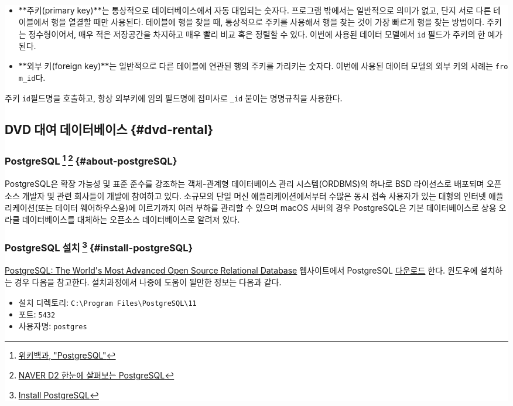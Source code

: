 -   **주키(primary key)**는 통상적으로 데이터베이스에서 자동 대입되는
    숫자다. 프로그램 밖에서는 일반적으로 의미가 없고, 단지 서로 다른
    테이블에서 행을 열결할 때만 사용된다. 테이블에 행을 찾을 때,
    통상적으로 주키를 사용해서 행을 찾는 것이 가장 빠르게 행을 찾는
    방법이다. 주키는 정수형이어서, 매우 적은 저장공간을 차지하고 매우
    빨리 비교 혹은 정렬할 수 있다. 이번에 사용된 데이터 모델에서 `id`
    필드가 주키의 한 예가 된다.

-   **외부 키(foreign key)**는 일반적으로 다른 테이블에 연관된 행의
    주키를 가리키는 숫자다. 이번에 사용된 데이터 모델의 외부 키의 사례는
    `from_id`다.

주키 `id`필드명을 호출하고, 항상 외부키에 임의 필드명에 접미사로 `_id`
붙이는 명명규칙을 사용한다.

## DVD 대여 데이터베이스 {#dvd-rental}

### PostgreSQL [^postgreSQL] [^postgreSQL-D2] {#about-postgreSQL}

[^postgreSQL]: [위키백과, "PostgreSQL"](https://ko.wikipedia.org/wiki/PostgreSQL)

[^postgreSQL-D2]: [NAVER D2 한눈에 살펴보는 PostgreSQL](https://d2.naver.com/helloworld/227936)

PostgreSQL은 확장 가능성 및 표준 준수를 강조하는 객체-관계형 데이터베이스 관리 시스템(ORDBMS)의 하나로 BSD 라이선스로 배포되며 오픈소스 개발자 및 관련 회사들이 개발에 참여하고 있다. 소규모의 단일 머신 애플리케이션에서부터 수많은 동시 접속 사용자가 있는 대형의 인터넷 애플리케이션(또는 데이터 웨어하우스용)에 이르기까지 여러 부하를 관리할 수 있으며 macOS 서버의 경우 PostgreSQL은 기본 데이터베이스로 상용 오라클 데이터베이스를 대체하는 오픈소스 데이터베이스로 알려져 있다.

### PostgreSQL 설치 [^install-postgreSQL] {#install-postgreSQL}

[^install-postgreSQL]: [Install PostgreSQL](http://www.postgresqltutorial.com/install-postgresql/)

[PostgreSQL: The World's Most Advanced Open Source Relational Database](https://www.postgresql.org/) 웹사이트에서 
PostgreSQL [다운로드](https://www.postgresql.org/download/windows/) 한다. 윈도우에 설치하는 경우 다음을 참고한다. 설치과정에서 나중에 도움이 될만한 정보는 다음과 같다.

- 설치 디렉토리: `C:\Program Files\PostgreSQL\11`
- 포트: `5432`
- 사용자명: `postgres`


[^db-data-structure]: 실질적으로 SQLite는 열에 저장되는 데이터 형식에 대해서 좀더 많은 유연성을 부여하지만, 이번 장에서는 데이터 형식을 엄격하게 적용해서 MySQL 같은 다른 관계형 데이터베이스 시스템에도 동일한 개념이 적용되게 한다.
[^postgreSQL-tutorial]: [PostgreSQL Sample Database](http://www.postgresqltutorial.com/postgresql-sample-database/)
[^connect-sql]: [Connect To a PostgreSQL Database Server](http://www.postgresqltutorial.com/connect-to-postgresql-database/)
[^insight-query]: [Okoh Anita (2018-12-20), "How I analyzed DVD rental data with SQL", freeCodeCamp](https://www.freecodecamp.org/news/project-1-analyzing-dvd-rentals-with-sql-fd12dd674a64/)